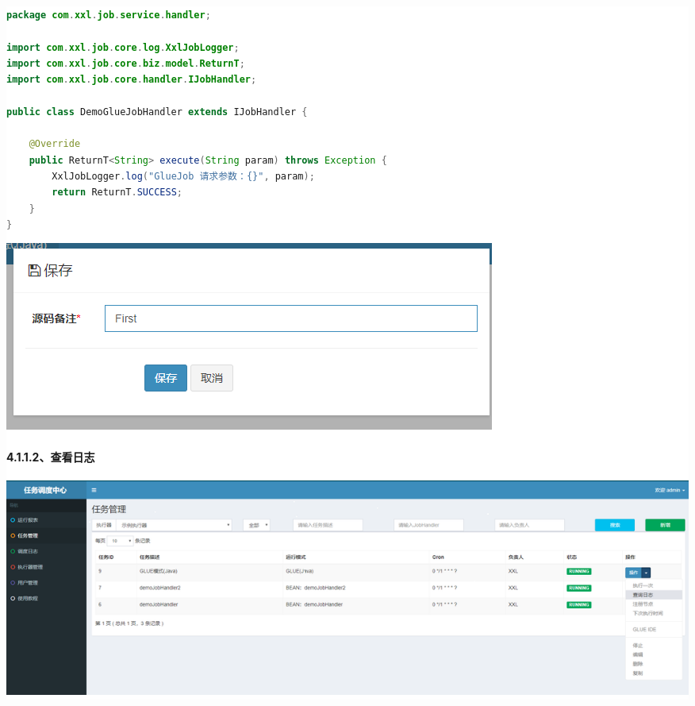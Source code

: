 

```java
package com.xxl.job.service.handler;

import com.xxl.job.core.log.XxlJobLogger;
import com.xxl.job.core.biz.model.ReturnT;
import com.xxl.job.core.handler.IJobHandler;

public class DemoGlueJobHandler extends IJobHandler {

    @Override
    public ReturnT<String> execute(String param) throws Exception {
        XxlJobLogger.log("GlueJob 请求参数：{}", param);
        return ReturnT.SUCCESS;
    }
}

```



![image-20200514174042724](https://raw.githubusercontent.com/HealerJean/HealerJean.github.io/master/blogImages/image-20200514174042724.png)



#### 4.1.1.2、查看日志 



![image-20200514174259824](https://raw.githubusercontent.com/HealerJean/HealerJean.github.io/master/blogImages/image-20200514174259824.png)
